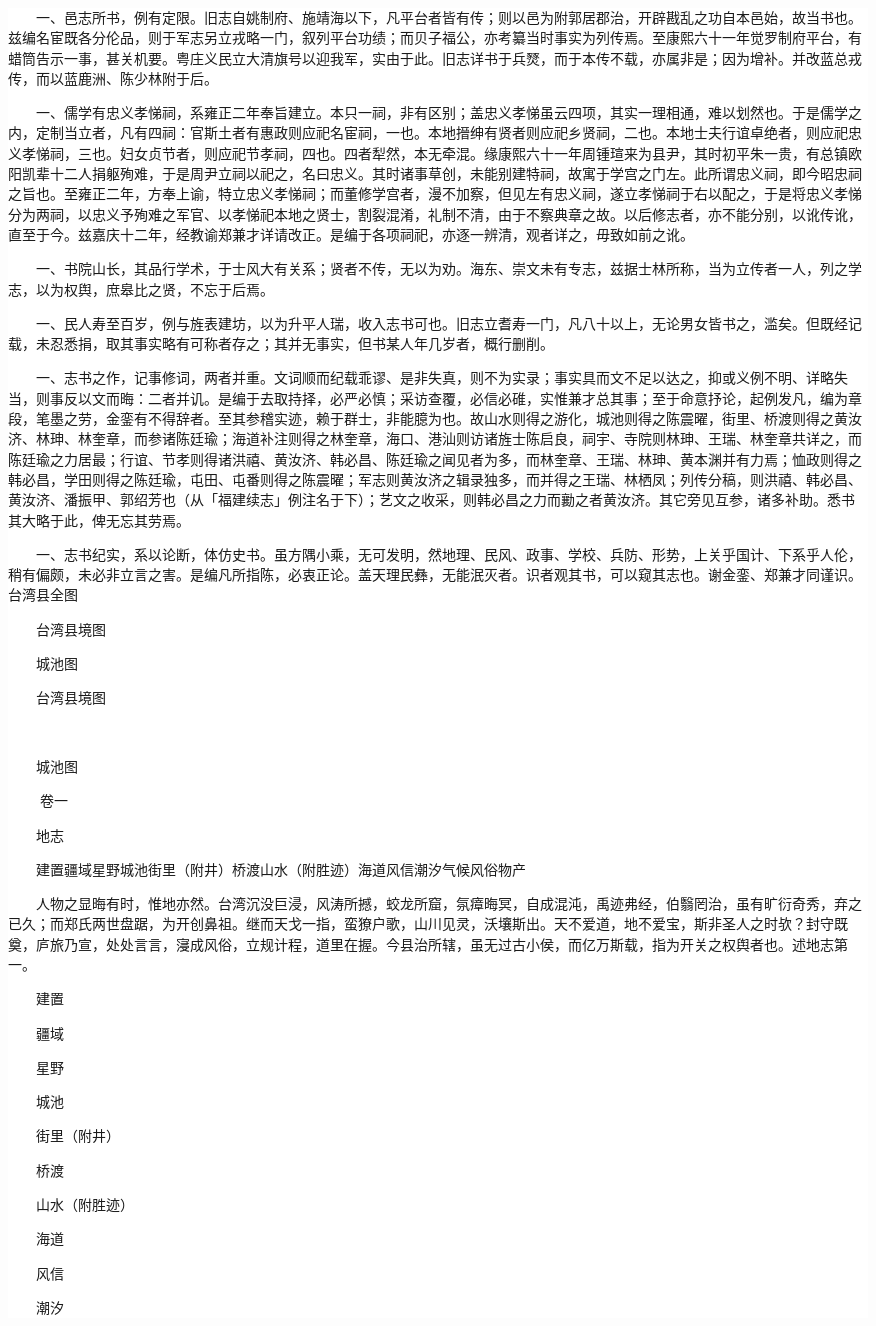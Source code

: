 　　一、邑志所书，例有定限。旧志自姚制府、施靖海以下，凡平台者皆有传；则以邑为附郭居郡治，开辟戡乱之功自本邑始，故当书也。兹编名宦既各分伦品，则于军志另立戎略一门，叙列平台功绩；而贝子福公，亦考纂当时事实为列传焉。至康熙六十一年觉罗制府平台，有蜡筒告示一事，甚关机要。粤庄义民立大清旗号以迎我军，实由于此。旧志详书于兵燹，而于本传不载，亦属非是；因为增补。并改蓝总戎传，而以蓝鹿洲、陈少林附于后。

　　一、儒学有忠义孝悌祠，系雍正二年奉旨建立。本只一祠，非有区别；盖忠义孝悌虽云四项，其实一理相通，难以划然也。于是儒学之内，定制当立者，凡有四祠：官斯土者有惠政则应祀名宦祠，一也。本地搢绅有贤者则应祀乡贤祠，二也。本地士夫行谊卓绝者，则应祀忠义孝悌祠，三也。妇女贞节者，则应祀节孝祠，四也。四者犁然，本无牵混。缘康熙六十一年周锺瑄来为县尹，其时初平朱一贵，有总镇欧阳凯辈十二人捐躯殉难，于是周尹立祠以祀之，名曰忠义。其时诸事草创，未能别建特祠，故寓于学宫之门左。此所谓忠义祠，即今昭忠祠之旨也。至雍正二年，方奉上谕，特立忠义孝悌祠；而董修学宫者，漫不加察，但见左有忠义祠，遂立孝悌祠于右以配之，于是将忠义孝悌分为两祠，以忠义予殉难之军官、以孝悌祀本地之贤士，割裂混淆，礼制不清，由于不察典章之故。以后修志者，亦不能分别，以讹传讹，直至于今。兹嘉庆十二年，经教谕郑兼才详请改正。是编于各项祠祀，亦逐一辨清，观者详之，毋致如前之讹。

　　一、书院山长，其品行学术，于士风大有关系；贤者不传，无以为劝。海东、崇文未有专志，兹据士林所称，当为立传者一人，列之学志，以为权舆，庶皋比之贤，不忘于后焉。

　　一、民人寿至百岁，例与旌表建坊，以为升平人瑞，收入志书可也。旧志立耆寿一门，凡八十以上，无论男女皆书之，滥矣。但既经记载，未忍悉捐，取其事实略有可称者存之；其并无事实，但书某人年几岁者，概行删削。

　　一、志书之作，记事修词，两者并重。文词顺而纪载乖谬、是非失真，则不为实录；事实具而文不足以达之，抑或义例不明、详略失当，则事反以文而晦：二者并讥。是编于去取持择，必严必慎；采访查覆，必信必碓，实惟兼才总其事；至于命意抒论，起例发凡，编为章段，笔墨之劳，金銮有不得辞者。至其参稽实迹，赖于群士，非能臆为也。故山水则得之游化，城池则得之陈震曜，街里、桥渡则得之黄汝济、林珅、林奎章，而参诸陈廷瑜；海道补注则得之林奎章，海口、港汕则访诸旌士陈启良，祠宇、寺院则林珅、王瑞、林奎章共详之，而陈廷瑜之力居最；行谊、节孝则得诸洪禧、黄汝济、韩必昌、陈廷瑜之闻见者为多，而林奎章、王瑞、林珅、黄本渊并有力焉；恤政则得之韩必昌，学田则得之陈廷瑜，屯田、屯番则得之陈震曜；军志则黄汝济之辑录独多，而并得之王瑞、林栖凤；列传分稿，则洪禧、韩必昌、黄汝济、潘振甲、郭绍芳也（从「福建续志」例注名于下）；艺文之收采，则韩必昌之力而勷之者黄汝济。其它旁见互参，诸多补助。悉书其大略于此，俾无忘其劳焉。

　　一、志书纪实，系以论断，体仿史书。虽方隅小乘，无可发明，然地理、民风、政事、学校、兵防、形势，上关乎国计、下系乎人伦，稍有偏颇，未必非立言之害。是编凡所指陈，必衷正论。盖天理民彝，无能泯灭者。识者观其书，可以窥其志也。谢金銮、郑兼才同谨识。  
台湾县全图

　　台湾县境图

　　城池图

　　台湾县境图

　　

　　城池图

　　 
卷一

　　地志

　　建置疆域星野城池街里（附井）桥渡山水（附胜迹）海道风信潮汐气候风俗物产

　　人物之显晦有时，惟地亦然。台湾沉没巨浸，风涛所撼，蛟龙所窟，氛瘴晦冥，自成混沌，禹迹弗经，伯翳罔治，虽有旷衍奇秀，弃之已久；而郑氏两世盘踞，为开创鼻祖。继而天戈一指，蛮獠户歌，山川见灵，沃壤斯出。天不爱道，地不爱宝，斯非圣人之时欤？封守既奠，庐旅乃宣，处处言言，寖成风俗，立规计程，道里在握。今县治所辖，虽无过古小侯，而亿万斯载，指为开关之权舆者也。述地志第一。

　　建置

　　疆域

　　星野

　　城池

　　街里（附井）

　　桥渡

　　山水（附胜迹）

　　海道

　　风信

　　潮汐

